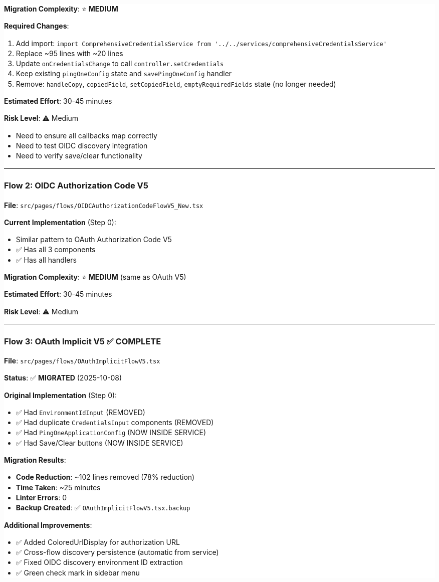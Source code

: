**Migration Complexity**: ⭐ **MEDIUM**

**Required Changes**:
1. Add import: `import ComprehensiveCredentialsService from '../../services/comprehensiveCredentialsService'`
2. Replace ~95 lines with ~20 lines
3. Update `onCredentialsChange` to call `controller.setCredentials`
4. Keep existing `pingOneConfig` state and `savePingOneConfig` handler
5. Remove: `handleCopy`, `copiedField`, `setCopiedField`, `emptyRequiredFields` state (no longer needed)

**Estimated Effort**: 30-45 minutes

**Risk Level**: ⚠️ Medium
- Need to ensure all callbacks map correctly
- Need to test OIDC discovery integration
- Need to verify save/clear functionality

---

### Flow 2: OIDC Authorization Code V5

**File**: `src/pages/flows/OIDCAuthorizationCodeFlowV5_New.tsx`

**Current Implementation** (Step 0):
- Similar pattern to OAuth Authorization Code V5
- ✅ Has all 3 components
- ✅ Has all handlers

**Migration Complexity**: ⭐ **MEDIUM** (same as OAuth V5)

**Estimated Effort**: 30-45 minutes

**Risk Level**: ⚠️ Medium

---

### Flow 3: OAuth Implicit V5 ✅ COMPLETE

**File**: `src/pages/flows/OAuthImplicitFlowV5.tsx`

**Status**: ✅ **MIGRATED** (2025-10-08)

**Original Implementation** (Step 0):
- ✅ Had `EnvironmentIdInput` (REMOVED)
- ✅ Had duplicate `CredentialsInput` components (REMOVED)
- ✅ Had `PingOneApplicationConfig` (NOW INSIDE SERVICE)
- ✅ Had Save/Clear buttons (NOW INSIDE SERVICE)

**Migration Results**:
- **Code Reduction**: ~102 lines removed (78% reduction)
- **Time Taken**: ~25 minutes
- **Linter Errors**: 0
- **Backup Created**: ✅ `OAuthImplicitFlowV5.tsx.backup`

**Additional Improvements**:
- ✅ Added ColoredUrlDisplay for authorization URL
- ✅ Cross-flow discovery persistence (automatic from service)
- ✅ Fixed OIDC discovery environment ID extraction
- ✅ Green check mark in sidebar menu

